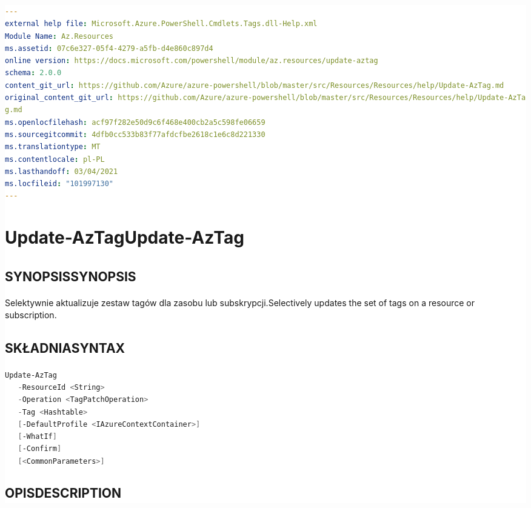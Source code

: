 ```yaml
---
external help file: Microsoft.Azure.PowerShell.Cmdlets.Tags.dll-Help.xml
Module Name: Az.Resources
ms.assetid: 07c6e327-05f4-4279-a5fb-d4e860c897d4
online version: https://docs.microsoft.com/powershell/module/az.resources/update-aztag
schema: 2.0.0
content_git_url: https://github.com/Azure/azure-powershell/blob/master/src/Resources/Resources/help/Update-AzTag.md
original_content_git_url: https://github.com/Azure/azure-powershell/blob/master/src/Resources/Resources/help/Update-AzTag.md
ms.openlocfilehash: acf97f282e50d9c6f468e400cb2a5c598fe06659
ms.sourcegitcommit: 4dfb0cc533b83f77afdcfbe2618c1e6c8d221330
ms.translationtype: MT
ms.contentlocale: pl-PL
ms.lasthandoff: 03/04/2021
ms.locfileid: "101997130"
---
```

# <span data-ttu-id="346c2-101">Update-AzTag</span><span class="sxs-lookup"><span data-stu-id="346c2-101">Update-AzTag</span></span>

## <span data-ttu-id="346c2-102">SYNOPSIS</span><span class="sxs-lookup"><span data-stu-id="346c2-102">SYNOPSIS</span></span>

<span data-ttu-id="346c2-103">Selektywnie aktualizuje zestaw tagów dla zasobu lub subskrypcji.</span><span class="sxs-lookup"><span data-stu-id="346c2-103">Selectively updates the set of tags on a resource or subscription.</span></span>

## <span data-ttu-id="346c2-104">SKŁADNIA</span><span class="sxs-lookup"><span data-stu-id="346c2-104">SYNTAX</span></span>

```powershell
Update-AzTag
   -ResourceId <String>
   -Operation <TagPatchOperation>
   -Tag <Hashtable>
   [-DefaultProfile <IAzureContextContainer>]
   [-WhatIf]
   [-Confirm]
   [<CommonParameters>]

```

## <span data-ttu-id="346c2-105">OPIS</span><span class="sxs-lookup"><span data-stu-id="346c2-105">DESCRIPTION</span></span>
